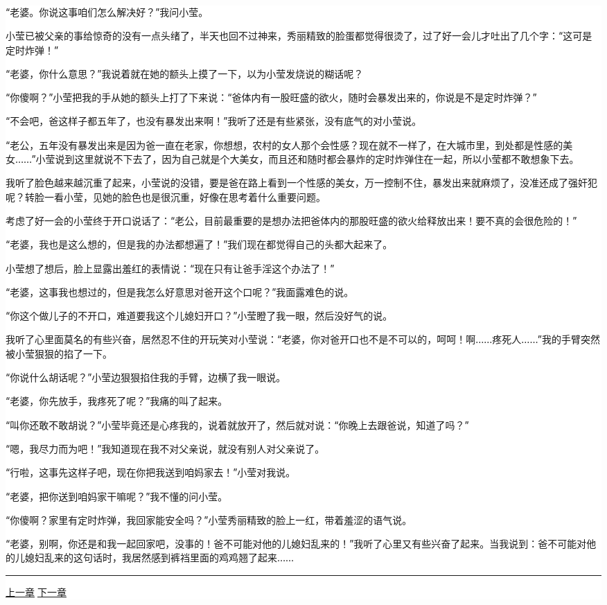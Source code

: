 “老婆。你说这事咱们怎么解决好？”我问小莹。

小莹已被父亲的事给惊奇的没有一点头绪了，半天也回不过神来，秀丽精致的脸蛋都觉得很烫了，过了好一会儿才吐出了几个字：“这可是定时炸弹！”

“老婆，你什么意思？”我说着就在她的额头上摸了一下，以为小莹发烧说的糊话呢？

“你傻啊？”小莹把我的手从她的额头上打了下来说：“爸体内有一股旺盛的欲火，随时会暴发出来的，你说是不是定时炸弹？”

“不会吧，爸这样子都五年了，也没有暴发出来啊！”我听了还是有些紧张，没有底气的对小莹说。

“老公，五年没有暴发出来是因为爸一直在老家，你想想，农村的女人那个会性感？现在就不一样了，在大城市里，到处都是性感的美女……”小莹说到这里就说不下去了，因为自己就是个大美女，而且还和随时都会暴炸的定时炸弹住在一起，所以小莹都不敢想象下去。

我听了脸色越来越沉重了起来，小莹说的没错，要是爸在路上看到一个性感的美女，万一控制不住，暴发出来就麻烦了，没准还成了强奸犯呢？转脸一看小莹，见她的脸色也是很沉重，好像在思考着什么重要问题。

考虑了好一会的小莹终于开口说话了：“老公，目前最重要的是想办法把爸体内的那股旺盛的欲火给释放出来！要不真的会很危险的！”

“老婆，我也是这么想的，但是我的办法都想遍了！”我们现在都觉得自己的头都大起来了。

小莹想了想后，脸上显露出羞红的表情说：“现在只有让爸手淫这个办法了！”

“老婆，这事我也想过的，但是我怎么好意思对爸开这个口呢？”我面露难色的说。

“你这个做儿子的不开口，难道要我这个儿媳妇开口？”小莹瞪了我一眼，然后没好气的说。

我听了心里面莫名的有些兴奋，居然忍不住的开玩笑对小莹说：“老婆，你对爸开口也不是不可以的，呵呵！啊……疼死人……”我的手臂突然被小莹狠狠的掐了一下。

“你说什么胡话呢？”小莹边狠狠掐住我的手臂，边横了我一眼说。

“老婆，你先放手，我疼死了呢？”我痛的叫了起来。

“叫你还敢不敢胡说？”小莹毕竟还是心疼我的，说着就放开了，然后就对说：“你晚上去跟爸说，知道了吗？”

“嗯，我尽力而为吧！”我知道现在我不对父亲说，就没有别人对父亲说了。

“行啦，这事先这样子吧，现在你把我送到咱妈家去！”小莹对我说。

“老婆，把你送到咱妈家干嘛呢？”我不懂的问小莹。

“你傻啊？家里有定时炸弹，我回家能安全吗？”小莹秀丽精致的脸上一红，带着羞涩的语气说。

“老婆，别啊，你还是和我一起回家吧，没事的！爸不可能对他的儿媳妇乱来的！”我听了心里又有些兴奋了起来。当我说到：爸不可能对他的儿媳妇乱来的这句话时，我居然感到裤裆里面的鸡鸡翘了起来……

----

[上一章](/novels/wxlq/01-06.html)
[下一章](/novels/wxlq/01-08.html)
